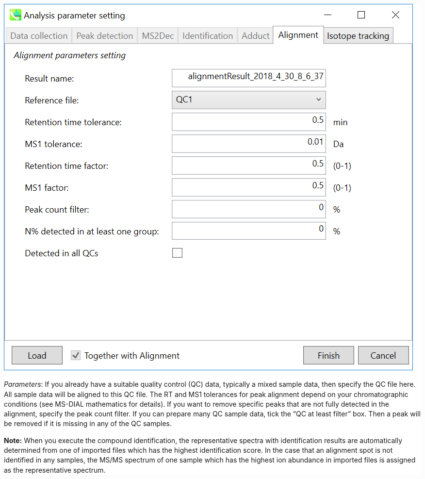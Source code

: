 ![alt](images/image_117.png)  

*Parameters*: If you already have a suitable quality control (QC) data, typically a mixed sample data, then specify the QC file here. All sample data will be aligned to this QC file. The RT and MS1 tolerances for peak alignment depend on your chromatographic conditions (see MS-DIAL mathematics for details). If you want to remove specific peaks that are not fully detected in the alignment, specify the peak count filter. If you can prepare many QC sample data, tick the “QC at least filter” box. Then a peak will be removed if it is missing in any of the QC samples.  

**Note:** When you execute the compound identification, the representative spectra with identification results are automatically determined from one of imported files which has the highest identification score. In the case that an alignment spot is not identified in any samples, the MS/MS spectrum of one sample which has the highest ion abundance in imported files is assigned as the representative spectrum.  

